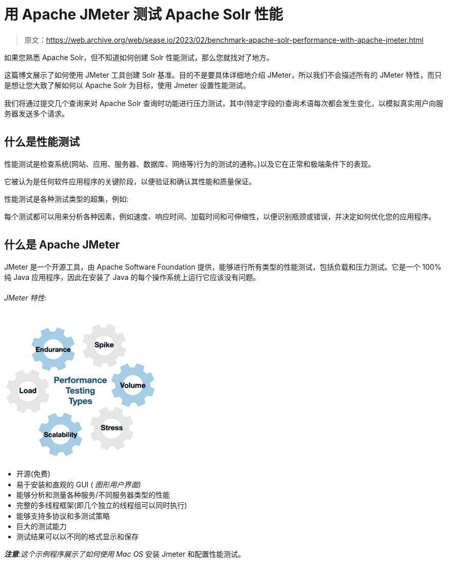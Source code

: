 # 用 Apache JMeter 测试 Apache Solr 性能

> 原文：<https://web.archive.org/web/sease.io/2023/02/benchmark-apache-solr-performance-with-apache-jmeter.html>

如果您熟悉 Apache Solr，但不知道如何创建 Solr 性能测试，那么您就找对了地方。

这篇博文展示了如何使用 JMeter 工具创建 Solr 基准。目的不是要具体详细地介绍 JMeter，所以我们不会描述所有的 JMeter 特性，而只是想让您大致了解如何以 Apache Solr 为目标，使用 Jmeter 设置性能测试。

我们将通过提交几个查询来对 Apache Solr 查询时功能进行压力测试，其中(特定字段的)查询术语每次都会发生变化，以模拟真实用户向服务器发送多个请求。

## 什么是性能测试

性能测试是检查系统(网站、应用、服务器、数据库、网络等)行为的测试的通称。)以及它在正常和极端条件下的表现。

它被认为是任何软件应用程序的关键阶段，以便验证和确认其性能和质量保证。

性能测试是各种测试类型的超集，例如:

每个测试都可以用来分析各种因素，例如速度、响应时间、加载时间和可伸缩性，以便识别瓶颈或错误，并决定如何优化您的应用程序。

## 什么是 Apache JMeter

JMeter 是一个开源工具，由 Apache Software Foundation 提供，能够进行所有类型的性能测试，包括负载和压力测试。它是一个 100%纯 Java 应用程序，因此在安装了 Java 的每个操作系统上运行它应该没有问题。

###### JMeter 特性:

![](img/44c546a2624ecabb626c53225ffc380e.png)

*   开源(免费)
*   易于安装和直观的 GUI ( *图形用户界面)*
*   能够分析和测量各种服务/不同服务器类型的性能
*   完整的多线程框架(即几个独立的线程组可以同时执行)
*   能够支持多协议和多测试策略
*   巨大的测试能力
*   测试结果可以以不同的格式显示和保存

***注意**:这个示例程序展示了如何使用 Mac OS* 安装 Jmeter 和配置性能测试。

